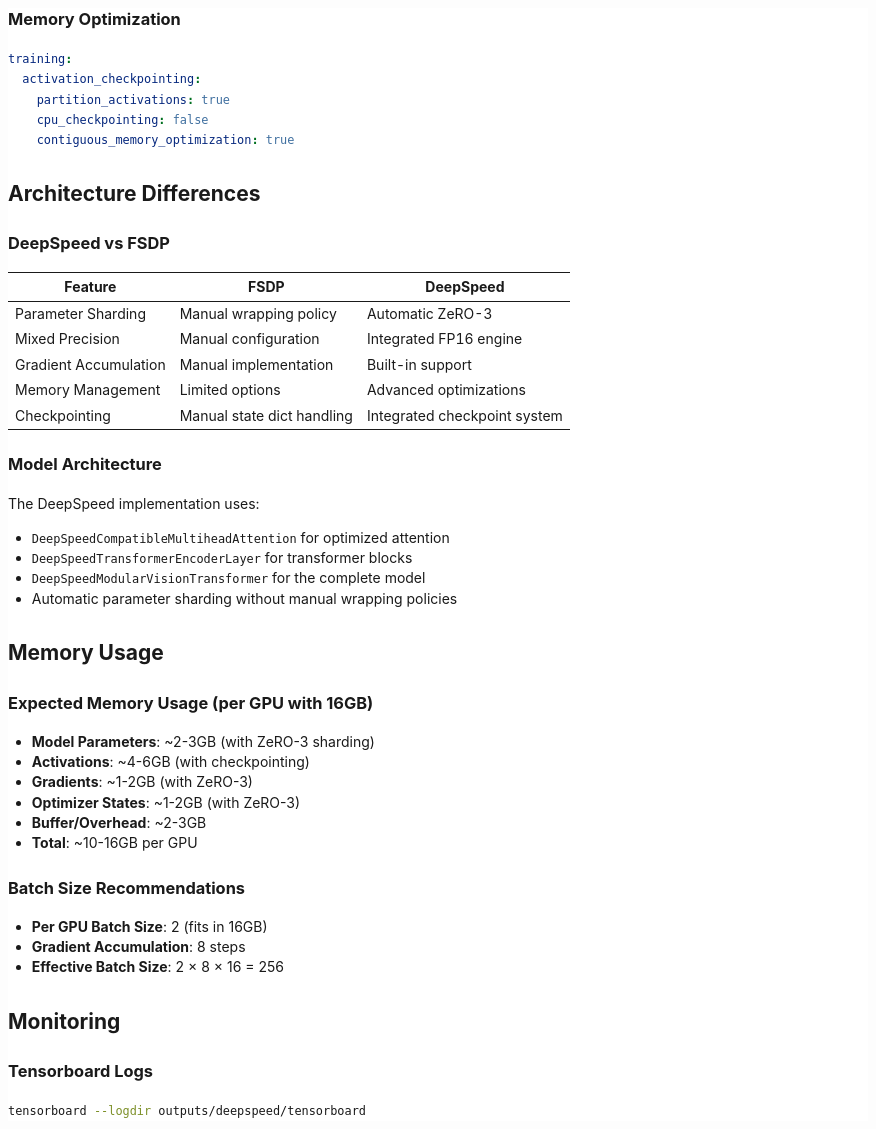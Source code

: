 ### Memory Optimization
```yaml
training:
  activation_checkpointing:
    partition_activations: true
    cpu_checkpointing: false
    contiguous_memory_optimization: true
```

## Architecture Differences

### DeepSpeed vs FSDP
| Feature | FSDP | DeepSpeed |
|---------|------|-----------|
| Parameter Sharding | Manual wrapping policy | Automatic ZeRO-3 |
| Mixed Precision | Manual configuration | Integrated FP16 engine |
| Gradient Accumulation | Manual implementation | Built-in support |
| Memory Management | Limited options | Advanced optimizations |
| Checkpointing | Manual state dict handling | Integrated checkpoint system |

### Model Architecture
The DeepSpeed implementation uses:
- `DeepSpeedCompatibleMultiheadAttention` for optimized attention
- `DeepSpeedTransformerEncoderLayer` for transformer blocks
- `DeepSpeedModularVisionTransformer` for the complete model
- Automatic parameter sharding without manual wrapping policies

## Memory Usage

### Expected Memory Usage (per GPU with 16GB)
- **Model Parameters**: ~2-3GB (with ZeRO-3 sharding)
- **Activations**: ~4-6GB (with checkpointing)
- **Gradients**: ~1-2GB (with ZeRO-3)
- **Optimizer States**: ~1-2GB (with ZeRO-3)
- **Buffer/Overhead**: ~2-3GB
- **Total**: ~10-16GB per GPU

### Batch Size Recommendations
- **Per GPU Batch Size**: 2 (fits in 16GB)
- **Gradient Accumulation**: 8 steps
- **Effective Batch Size**: 2 × 8 × 16 = 256

## Monitoring

### Tensorboard Logs
```bash
tensorboard --logdir outputs/deepspeed/tensorboard
```
